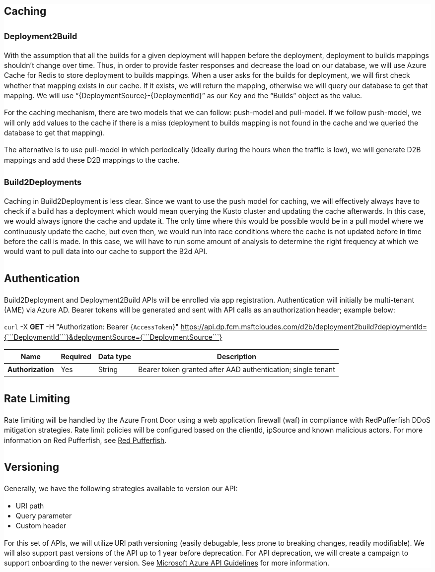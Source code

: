 ## Caching

### Deployment2Build

With the assumption that all the builds for a given deployment will happen before the deployment, deployment to builds mappings shouldn’t change over time. Thus, in order to provide faster responses and decrease the load on our database, we will use Azure Cache for Redis to store deployment to builds mappings. When a user asks for the builds for deployment, we will first check whether that mapping exists in our cache. If it exists, we will return the mapping, otherwise we will query our database to get that mapping. We will use “{DeploymentSource}-{DeploymentId}” as our Key and the “Builds” object as the value. 

For the caching mechanism, there are two models that we can follow: push-model and pull-model.  If we follow push-model, we will only add values to the cache if there is a miss (deployment to builds mapping is not found in the cache and we queried the database to get that mapping).  

The alternative is to use pull-model in which periodically (ideally during the hours when the traffic is low), we will generate D2B mappings and add these D2B mappings to the cache.   

### Build2Deployments 

Caching in Build2Deployment is less clear. Since we want to use the push model for caching, we will effectively always have to check if a build has a deployment which would mean querying  the Kusto cluster and updating the cache afterwards. In this case, we would always ignore the cache and update it. The only time where this would be possible would be in a pull model where we continuously update the cache, but even then, we would run into race conditions where the cache is not updated before in time before the call is made. In this case, we will have to run some amount of analysis to determine the right frequency at which we would want to pull data into our cache to support the B2d API.


## Authentication

Build2Deployment and Deployment2Build APIs will be enrolled via app registration. Authentication will initially be multi-tenant (AME) via Azure AD. Bearer tokens will be generated and sent with API calls as an authorization header; example below: 

```curl``` -X **GET** -H "Authorization: Bearer {```AccessToken```}" https://api.dp.fcm.msftcloudes.com/d2b/deployment2build?deploymentId={```DeploymentId```}&deploymentSource={```DeploymentSource```}


| Name          | Required | Data type | Description                                       |
|---------------|----------|-----------|---------------------------------------------------|
| **Authorization** | Yes      | String    | Bearer token granted after AAD authentication; single tenant |

## Rate Limiting

Rate limiting will be handled by the Azure Front Door using a web application firewall (waf) in compliance with RedPufferfish DDoS mitigation strategies. Rate limit policies will be configured based on the clientId, ipSource and known malicious actors. For more information on Red Pufferfish, see [Red Pufferfish](https://microsofteur.sharepoint.com/teams/AzRelRedFlag-RedPufferfish). 

## Versioning

Generally, we have the following strategies available to version our API: 

- URI path 
- Query parameter 
- Custom header 

For this set of APIs, we will utilize URI path versioning (easily debugable, less prone to breaking changes, readily modifiable). We will also support past versions of the API up to 1 year before deprecation. For API deprecation, we will create a campaign to support onboarding to the newer version. See [Microsoft Azure API Guidelines](https://github.com/microsoft/api-guidelines/blob/vNext/azure/Guidelines.md) for more information. 

```